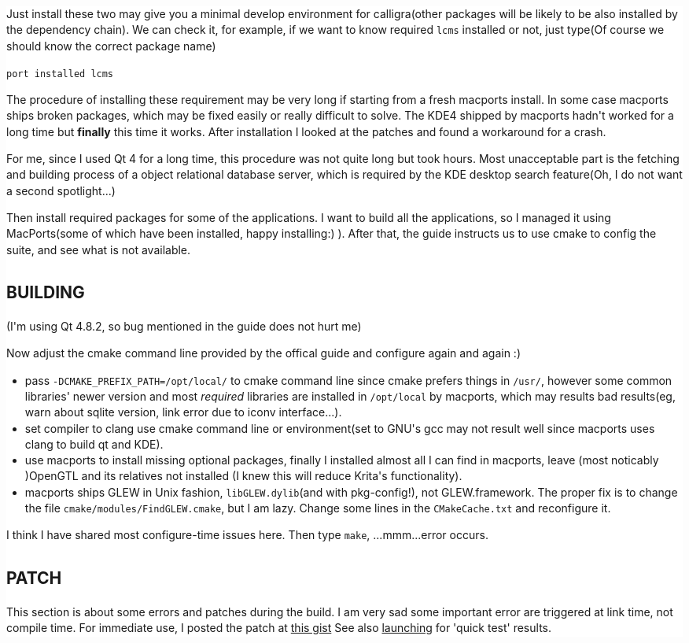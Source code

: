 Just install these two may give you a minimal develop environment for calligra(other packages will be likely to be also
 installed by the dependency chain). We can check it, for example, if we want to know required `lcms` installed or not,
just type(Of course we should know the correct package name)

	port installed lcms

The procedure of installing these requirement may be very long if starting from a fresh macports install. 
In some case macports ships broken packages, which may be fixed easily or really difficult to solve. The
KDE4 shipped by macports hadn't worked for a long time but **finally** this time it works. After installation 
I looked at the patches and found a workaround for a crash.

For me, since I used Qt 4 for a long time, this procedure was not quite long but took hours. Most unacceptable
part is the fetching and building process of a object relational database server, which is required by the
KDE desktop search feature(Oh, I do not want a second spotlight...)

Then install required packages for some of the applications. I want to build all the applications, so I managed 
it using MacPorts(some of which have been installed, happy installing:) ). After that, the guide instructs us 
to use cmake to config the suite, and see what is not available.

## BUILDING

(I'm using Qt 4.8.2, so bug mentioned in the guide does not hurt me)

Now adjust the cmake command line provided by the offical guide and configure again and again :)

+ pass `-DCMAKE_PREFIX_PATH=/opt/local/` to cmake command line since cmake
prefers things in `/usr/`, however some common libraries' newer version and most *required* 
libraries are installed in `/opt/local` by macports, which may results bad results(eg, warn about
sqlite version, link error due to iconv interface...).
+ set compiler to clang use cmake command line or environment(set to GNU's gcc 
may not result well since macports uses clang to build qt and KDE).
+ use macports to install missing optional packages, finally I installed almost all I can
find in macports, leave (most noticably )OpenGTL and its relatives not installed (I knew this will 
reduce Krita's functionality).
+ macports ships GLEW in Unix fashion, `libGLEW.dylib`(and with pkg-config!), not GLEW.framework. 
The proper fix is to change the file `cmake/modules/FindGLEW.cmake`, but I am lazy. Change some 
lines in the `CMakeCache.txt` and reconfigure it.

I think I have shared most configure-time issues here. Then type `make`, ...mmm...error occurs.

## PATCH

This section is about some errors and patches during the build.
I am very sad some important error are triggered at link time, not compile time.
For immediate use, I posted the patch at [this gist](https://gist.github.com/3138181)
See also [launching](#launching) for 'quick test' results.
